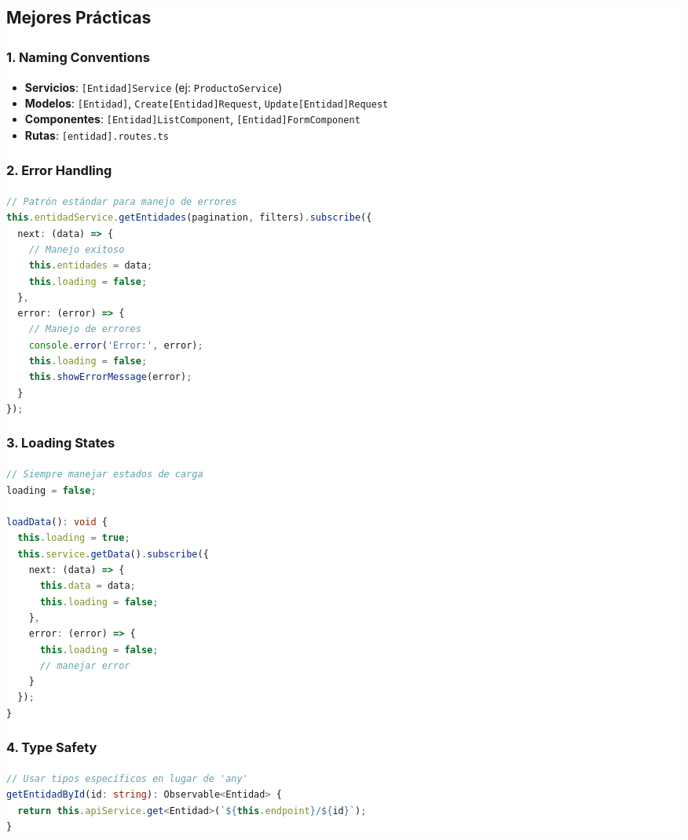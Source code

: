 
## Mejores Prácticas

### 1. **Naming Conventions**
- **Servicios**: `[Entidad]Service` (ej: `ProductoService`)
- **Modelos**: `[Entidad]`, `Create[Entidad]Request`, `Update[Entidad]Request`
- **Componentes**: `[Entidad]ListComponent`, `[Entidad]FormComponent`
- **Rutas**: `[entidad].routes.ts`

### 2. **Error Handling**
```typescript
// Patrón estándar para manejo de errores
this.entidadService.getEntidades(pagination, filters).subscribe({
  next: (data) => {
    // Manejo exitoso
    this.entidades = data;
    this.loading = false;
  },
  error: (error) => {
    // Manejo de errores
    console.error('Error:', error);
    this.loading = false;
    this.showErrorMessage(error);
  }
});
```

### 3. **Loading States**
```typescript
// Siempre manejar estados de carga
loading = false;

loadData(): void {
  this.loading = true;
  this.service.getData().subscribe({
    next: (data) => {
      this.data = data;
      this.loading = false;
    },
    error: (error) => {
      this.loading = false;
      // manejar error
    }
  });
}
```

### 4. **Type Safety**
```typescript
// Usar tipos específicos en lugar de 'any'
getEntidadById(id: string): Observable<Entidad> {
  return this.apiService.get<Entidad>(`${this.endpoint}/${id}`);
}
```
